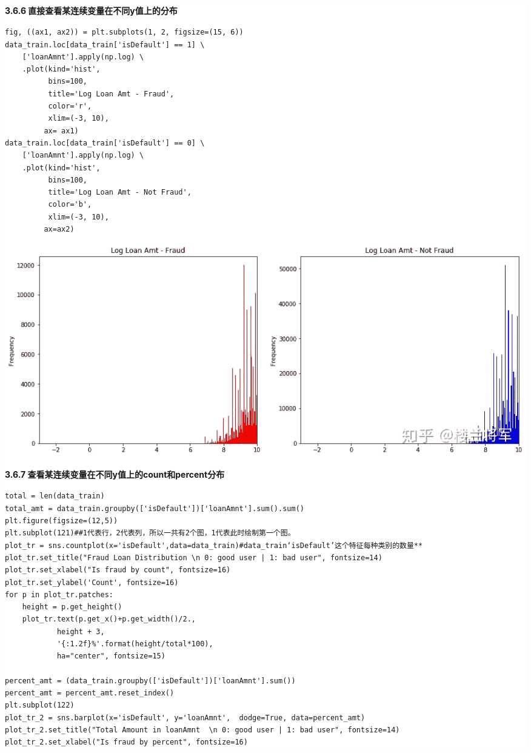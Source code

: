 **3.6.6 直接查看某连续变量在不同y值上的分布**

```
fig, ((ax1, ax2)) = plt.subplots(1, 2, figsize=(15, 6))
data_train.loc[data_train['isDefault'] == 1] \
    ['loanAmnt'].apply(np.log) \
    .plot(kind='hist',
          bins=100,
          title='Log Loan Amt - Fraud',
          color='r',
          xlim=(-3, 10),
         ax= ax1)
data_train.loc[data_train['isDefault'] == 0] \
    ['loanAmnt'].apply(np.log) \
    .plot(kind='hist',
          bins=100,
          title='Log Loan Amt - Not Fraud',
          color='b',
          xlim=(-3, 10),
         ax=ax2) 
```

![](../img/8832bef4c8bd3d3a2e617d24f0101273.png)

**3.6.7 查看某连续变量在不同y值上的count和percent分布**

```
total = len(data_train)
total_amt = data_train.groupby(['isDefault'])['loanAmnt'].sum().sum()
plt.figure(figsize=(12,5))
plt.subplot(121)##1代表行，2代表列，所以一共有2个图，1代表此时绘制第一个图。
plot_tr = sns.countplot(x='isDefault',data=data_train)#data_train‘isDefault’这个特征每种类别的数量**
plot_tr.set_title("Fraud Loan Distribution \n 0: good user | 1: bad user", fontsize=14)
plot_tr.set_xlabel("Is fraud by count", fontsize=16)
plot_tr.set_ylabel('Count', fontsize=16)
for p in plot_tr.patches:
    height = p.get_height()
    plot_tr.text(p.get_x()+p.get_width()/2.,
            height + 3,
            '{:1.2f}%'.format(height/total*100),
            ha="center", fontsize=15)

percent_amt = (data_train.groupby(['isDefault'])['loanAmnt'].sum())
percent_amt = percent_amt.reset_index()
plt.subplot(122)
plot_tr_2 = sns.barplot(x='isDefault', y='loanAmnt',  dodge=True, data=percent_amt)
plot_tr_2.set_title("Total Amount in loanAmnt  \n 0: good user | 1: bad user", fontsize=14)
plot_tr_2.set_xlabel("Is fraud by percent", fontsize=16)
```